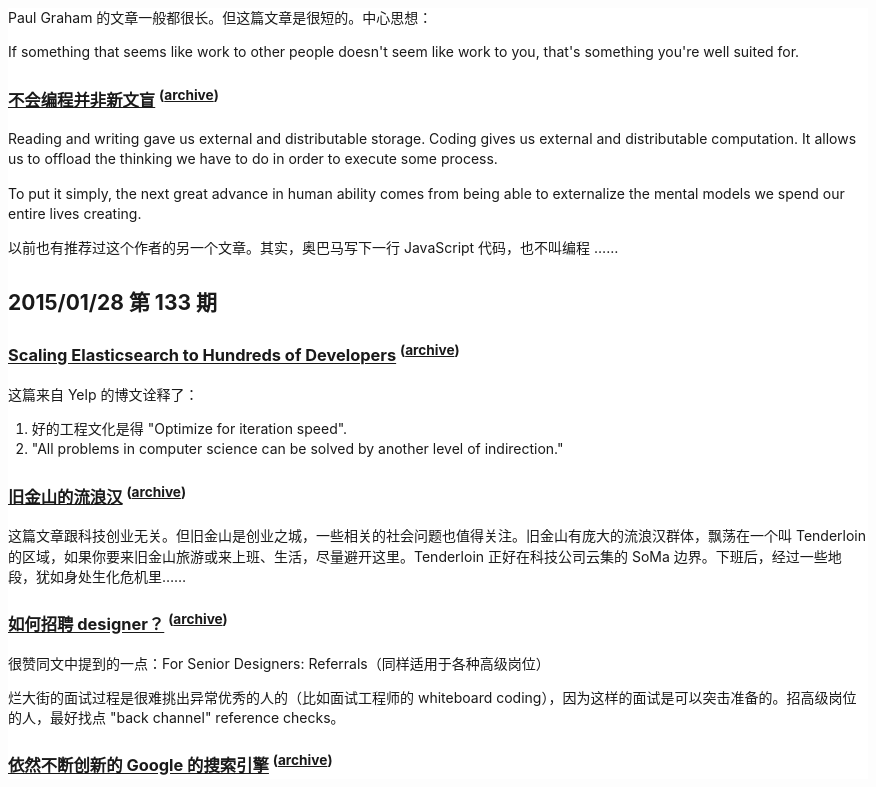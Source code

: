Paul Graham 的文章一般都很长。但这篇文章是很短的。中心思想：

If something that seems like work to other people doesn't seem like work to you, that's something you're well suited for.

### [不会编程并非新文盲](http://www.chris-granger.com/2015/01/26/coding-is-not-the-new-literacy/) <sup>([archive](https://web.archive.org/web/20150128230136/http://www.chris-granger.com:80/2015/01/26/coding-is-not-the-new-literacy/))</sup>

Reading and writing gave us external and distributable storage. Coding gives us external and distributable computation. It allows us to offload the thinking we have to do in order to execute some process.

To put it simply, the next great advance in human ability comes from being able to externalize the mental models we spend our entire lives creating.

以前也有推荐过这个作者的另一个文章。其实，奥巴马写下一行 JavaScript 代码，也不叫编程 ……

## 2015/01/28 第 133 期

### [Scaling Elasticsearch to Hundreds of Developers](https://engineeringblog.yelp.com/2014/11/scaling-elasticsearch-to-hundreds-of-developers.html) <sup>([archive](https://web.archive.org/web/20210723164908/https://engineeringblog.yelp.com/2014/11/scaling-elasticsearch-to-hundreds-of-developers.html))</sup>

这篇来自 Yelp 的博文诠释了：

1.  好的工程文化是得 "Optimize for iteration speed".
2.  "All problems in computer science can be solved by another level of indirection."

### [旧金山的流浪汉](http://www.businessinsider.com/greg-gopman-solving-homelessness-in-san-francisco-2015-1) <sup>([archive](https://web.archive.org/web/20150130015101/http://www.businessinsider.com:80/greg-gopman-solving-homelessness-in-san-francisco-2015-1))</sup>

这篇文章跟科技创业无关。但旧金山是创业之城，一些相关的社会问题也值得关注。旧金山有庞大的流浪汉群体，飘荡在一个叫 Tenderloin 的区域，如果你要来旧金山旅游或来上班、生活，尽量避开这里。Tenderloin 正好在科技公司云集的 SoMa 边界。下班后，经过一些地段，犹如身处生化危机里……

### [如何招聘 designer？](https://medium.com/design-playbooks/designing-the-hiring-process-e0b59f3ee53) <sup>([archive](https://web.archive.org/web/20150124133837/https://medium.com/design-playbooks/designing-the-hiring-process-e0b59f3ee53))</sup>

很赞同文中提到的一点：For Senior Designers: Referrals（同样适用于各种高级岗位）

烂大街的面试过程是很难挑出异常优秀的人的（比如面试工程师的 whiteboard coding），因为这样的面试是可以突击准备的。招高级岗位的人，最好找点 "back channel" reference checks。

### [依然不断创新的 Google 的搜索引擎](https://medium.com/backchannel/how-google-search-dealt-with-mobile-33bc09852dc9) <sup>([archive](https://web.archive.org/web/20150129095742/https://medium.com/backchannel/how-google-search-dealt-with-mobile-33bc09852dc9))</sup>

